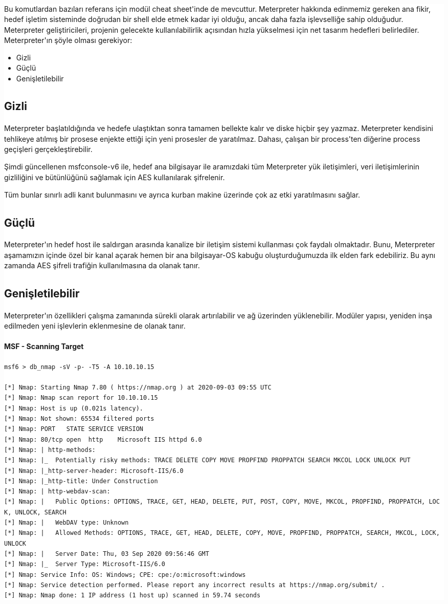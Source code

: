 Bu komutlardan bazıları referans için modül cheat sheet'inde de mevcuttur.
Meterpreter hakkında edinmemiz gereken ana fikir, hedef işletim sisteminde doğrudan bir shell elde etmek kadar iyi olduğu, ancak daha fazla işlevselliğe sahip olduğudur. Meterpreter geliştiricileri, projenin gelecekte kullanılabilirlik açısından hızla yükselmesi için net tasarım hedefleri belirlediler. Meterpreter'ın şöyle olması gerekiyor:

- Gizli  
- Güçlü  
- Genişletilebilir

## **Gizli**  

Meterpreter başlatıldığında ve hedefe ulaştıktan sonra tamamen bellekte kalır ve diske hiçbir şey yazmaz. Meterpreter kendisini tehlikeye atılmış bir prosese enjekte ettiği için yeni prosesler de yaratılmaz. Dahası, çalışan bir process'ten diğerine process geçişleri gerçekleştirebilir.  

Şimdi güncellenen msfconsole-v6 ile, hedef ana bilgisayar ile aramızdaki tüm Meterpreter yük iletişimleri, veri iletişimlerinin gizliliğini ve bütünlüğünü sağlamak için AES kullanılarak şifrelenir.  

Tüm bunlar sınırlı adli kanıt bulunmasını ve ayrıca kurban makine üzerinde çok az etki yaratılmasını sağlar.


## **Güçlü**  

Meterpreter'ın hedef host ile saldırgan arasında kanalize bir iletişim sistemi kullanması çok faydalı olmaktadır. Bunu, Meterpreter aşamamızın içinde özel bir kanal açarak hemen bir ana bilgisayar-OS kabuğu oluşturduğumuzda ilk elden fark edebiliriz. Bu aynı zamanda AES şifreli trafiğin kullanılmasına da olanak tanır.


## **Genişletilebilir**  

Meterpreter'ın özellikleri çalışma zamanında sürekli olarak artırılabilir ve ağ üzerinden yüklenebilir. Modüler yapısı, yeniden inşa edilmeden yeni işlevlerin eklenmesine de olanak tanır.


#### MSF - Scanning Target

```shell-session
msf6 > db_nmap -sV -p- -T5 -A 10.10.10.15

[*] Nmap: Starting Nmap 7.80 ( https://nmap.org ) at 2020-09-03 09:55 UTC
[*] Nmap: Nmap scan report for 10.10.10.15
[*] Nmap: Host is up (0.021s latency).
[*] Nmap: Not shown: 65534 filtered ports
[*] Nmap: PORT   STATE SERVICE VERSION
[*] Nmap: 80/tcp open  http    Microsoft IIS httpd 6.0
[*] Nmap: | http-methods:
[*] Nmap: |_  Potentially risky methods: TRACE DELETE COPY MOVE PROPFIND PROPPATCH SEARCH MKCOL LOCK UNLOCK PUT
[*] Nmap: |_http-server-header: Microsoft-IIS/6.0
[*] Nmap: |_http-title: Under Construction
[*] Nmap: | http-webdav-scan:
[*] Nmap: |   Public Options: OPTIONS, TRACE, GET, HEAD, DELETE, PUT, POST, COPY, MOVE, MKCOL, PROPFIND, PROPPATCH, LOCK, UNLOCK, SEARCH
[*] Nmap: |   WebDAV type: Unknown
[*] Nmap: |   Allowed Methods: OPTIONS, TRACE, GET, HEAD, DELETE, COPY, MOVE, PROPFIND, PROPPATCH, SEARCH, MKCOL, LOCK, UNLOCK
[*] Nmap: |   Server Date: Thu, 03 Sep 2020 09:56:46 GMT
[*] Nmap: |_  Server Type: Microsoft-IIS/6.0
[*] Nmap: Service Info: OS: Windows; CPE: cpe:/o:microsoft:windows
[*] Nmap: Service detection performed. Please report any incorrect results at https://nmap.org/submit/ .
[*] Nmap: Nmap done: 1 IP address (1 host up) scanned in 59.74 seconds

```